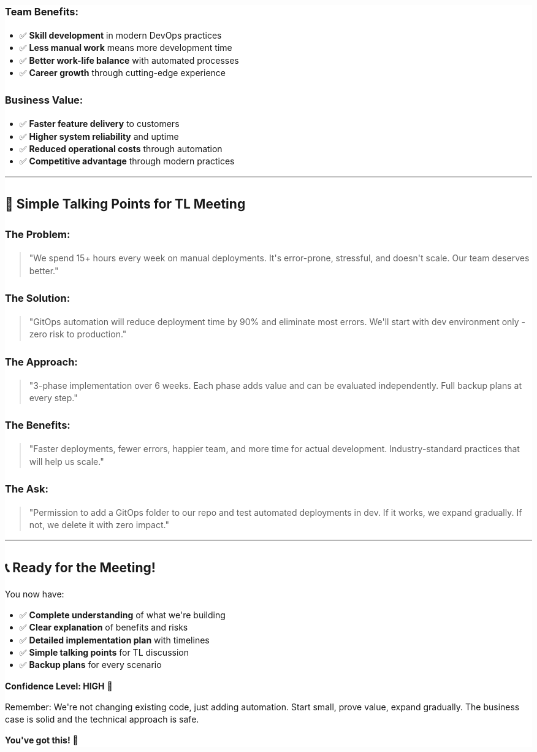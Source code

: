 ### **Team Benefits:**
- ✅ **Skill development** in modern DevOps practices
- ✅ **Less manual work** means more development time
- ✅ **Better work-life balance** with automated processes
- ✅ **Career growth** through cutting-edge experience

### **Business Value:**
- ✅ **Faster feature delivery** to customers
- ✅ **Higher system reliability** and uptime
- ✅ **Reduced operational costs** through automation
- ✅ **Competitive advantage** through modern practices

---

## 🎪 Simple Talking Points for TL Meeting

### **The Problem:**
> "We spend 15+ hours every week on manual deployments. It's error-prone, stressful, and doesn't scale. Our team deserves better."

### **The Solution:**
> "GitOps automation will reduce deployment time by 90% and eliminate most errors. We'll start with dev environment only - zero risk to production."

### **The Approach:**
> "3-phase implementation over 6 weeks. Each phase adds value and can be evaluated independently. Full backup plans at every step."

### **The Benefits:**
> "Faster deployments, fewer errors, happier team, and more time for actual development. Industry-standard practices that will help us scale."

### **The Ask:**
> "Permission to add a GitOps folder to our repo and test automated deployments in dev. If it works, we expand gradually. If not, we delete it with zero impact."

---

## 📞 Ready for the Meeting!

You now have:
- ✅ **Complete understanding** of what we're building
- ✅ **Clear explanation** of benefits and risks
- ✅ **Detailed implementation plan** with timelines
- ✅ **Simple talking points** for TL discussion
- ✅ **Backup plans** for every scenario

**Confidence Level: HIGH** 🎯

Remember: We're not changing existing code, just adding automation. Start small, prove value, expand gradually. The business case is solid and the technical approach is safe.

**You've got this!** 🚀
